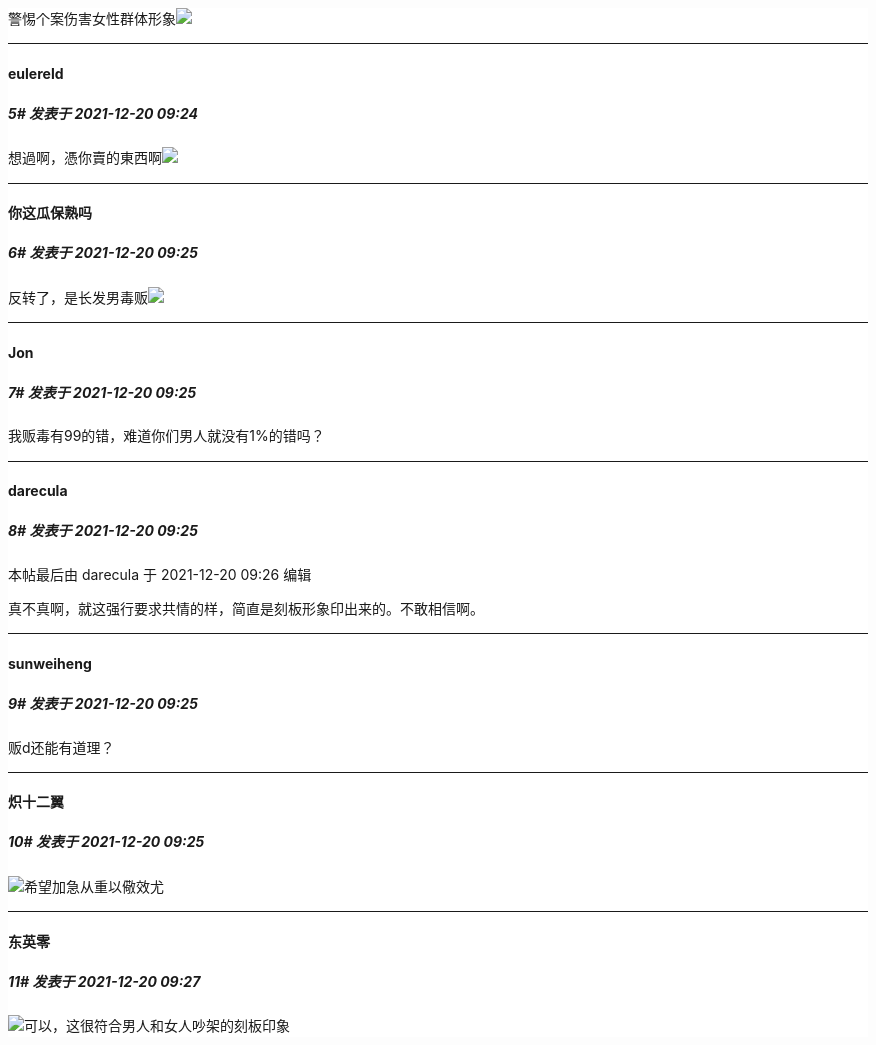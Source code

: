警惕个案伤害女性群体形象<img src="https://static.saraba1st.com/image/smiley/face2017/067.png" referrerpolicy="no-referrer">

*****

####  eulereld  
##### 5#       发表于 2021-12-20 09:24

想過啊，憑你賣的東西啊<img src="https://static.saraba1st.com/image/smiley/face2017/037.png" referrerpolicy="no-referrer">

*****

####  你这瓜保熟吗  
##### 6#       发表于 2021-12-20 09:25

反转了，是长发男毒贩<img src="https://static.saraba1st.com/image/smiley/face2017/046.png" referrerpolicy="no-referrer">

*****

####  Jon  
##### 7#       发表于 2021-12-20 09:25

我贩毒有99的错，难道你们男人就没有1%的错吗？

*****

####  darecula  
##### 8#       发表于 2021-12-20 09:25

 本帖最后由 darecula 于 2021-12-20 09:26 编辑 

真不真啊，就这强行要求共情的样，简直是刻板形象印出来的。不敢相信啊。

*****

####  sunweiheng  
##### 9#       发表于 2021-12-20 09:25

贩d还能有道理？

*****

####  炽十二翼  
##### 10#       发表于 2021-12-20 09:25

<img src="https://static.saraba1st.com/image/smiley/face2017/066.png" referrerpolicy="no-referrer">希望加急从重以儆效尤

*****

####  东英零  
##### 11#       发表于 2021-12-20 09:27

<img src="https://static.saraba1st.com/image/smiley/face2017/067.png" referrerpolicy="no-referrer">可以，这很符合男人和女人吵架的刻板印象
